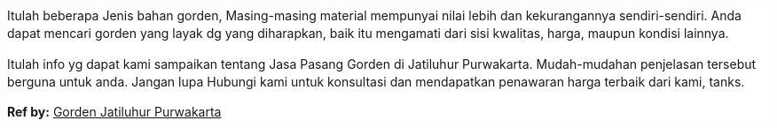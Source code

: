 Itulah beberapa Jenis bahan gorden, Masing-masing material mempunyai nilai lebih dan kekurangannya sendiri-sendiri. Anda dapat mencari gorden yang layak dg yang diharapkan, baik itu mengamati dari sisi kwalitas, harga, maupun kondisi lainnya.

Itulah info yg dapat kami sampaikan tentang Jasa Pasang Gorden di Jatiluhur Purwakarta. Mudah-mudahan penjelasan tersebut berguna untuk anda. Jangan lupa Hubungi kami untuk konsultasi dan mendapatkan penawaran harga terbaik dari kami, tanks.

**Ref by:**  [Gorden  Jatiluhur Purwakarta](https://id.wikipedia.org/wiki/Gorden)
